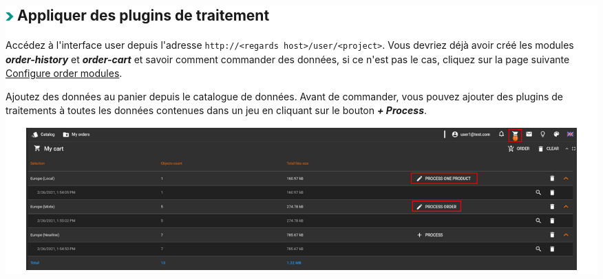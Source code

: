  
## <img src="/images/user-documentation/doc-icons/right-arrow.png" alt="arrow" height="12" width="12"/> Appliquer des plugins de traitement

Accédez à l'interface user depuis l'adresse `http://<regards host>/user/<project>`. Vous devriez déjà avoir créé les modules ***order-history*** et ***order-cart*** et savoir comment commander des données, si ce n'est pas le cas, cliquez sur la page suivante [Configure order modules](../manage-orders/).

Ajoutez des données au panier depuis le catalogue de données. Avant de commander, vous pouvez ajouter des plugins de traitements à toutes les données contenues dans un jeu en cliquant sur le bouton ***+ Process***.

<div align="center">
   <img src="/images/user-documentation/v1.4/8-order-data/processing/processing-apply.png" alt="processing apply" width="800"/> 
 </div>
 